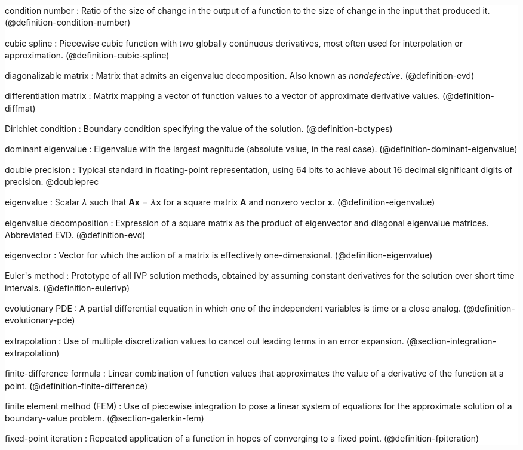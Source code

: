 condition number
: Ratio of the size of change in the output of a function to the size of change in the input that produced it. (@definition-condition-number)

cubic spline
: Piecewise cubic function with two globally continuous derivatives, most often used for interpolation or approximation. (@definition-cubic-spline)

diagonalizable matrix
: Matrix that admits an eigenvalue decomposition. Also known as *nondefective*. (@definition-evd)

differentiation matrix
: Matrix mapping a vector of function values to a vector of approximate derivative values. (@definition-diffmat)

Dirichlet condition
: Boundary condition specifying the value of the solution. (@definition-bctypes)

dominant eigenvalue
: Eigenvalue with the largest magnitude (absolute value, in the real case). (@definition-dominant-eigenvalue)

double precision
: Typical standard in floating-point representation, using 64 bits to achieve about 16 decimal significant digits of precision. @doubleprec

eigenvalue
: Scalar $\lambda$ such that $\mathbf{A}\mathbf{x} = \lambda \mathbf{x}$ for a square matrix $\mathbf{A}$ and nonzero vector $\mathbf{x}$. (@definition-eigenvalue)

eigenvalue decomposition
: Expression of a square matrix as the product of eigenvector and diagonal eigenvalue matrices. Abbreviated EVD. (@definition-evd)

eigenvector
: Vector for which the action of a matrix is effectively one-dimensional. (@definition-eigenvalue)

Euler's method
: Prototype of all IVP solution methods, obtained by assuming constant derivatives for the solution over short time intervals. (@definition-eulerivp)

evolutionary PDE
: A partial differential equation in which one of the independent variables is time or a close analog. (@definition-evolutionary-pde)

extrapolation
: Use of multiple discretization values to cancel out leading terms in an error expansion. (@section-integration-extrapolation)

finite-difference formula
: Linear combination of function values that approximates the value of a derivative of the function at a point. (@definition-finite-difference)

finite element method (FEM)
: Use of piecewise integration to pose a linear system of equations for the approximate solution of a boundary-value problem. (@section-galerkin-fem)

fixed-point iteration
: Repeated application of a function in hopes of converging to a fixed point. (@definition-fpiteration)
